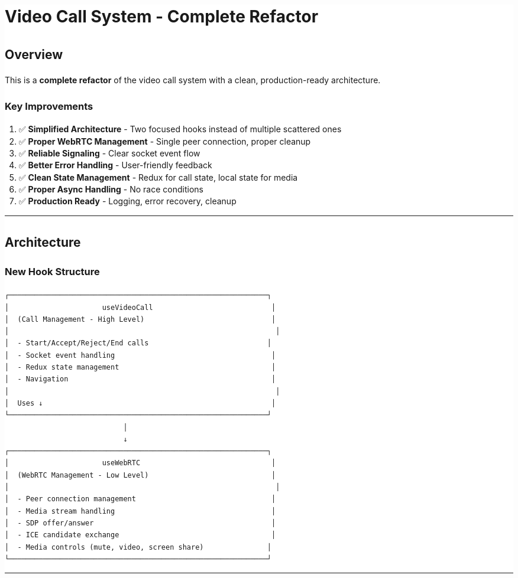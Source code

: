 # Video Call System - Complete Refactor

## Overview

This is a **complete refactor** of the video call system with a clean, production-ready architecture.

### Key Improvements

1. ✅ **Simplified Architecture** - Two focused hooks instead of multiple scattered ones
2. ✅ **Proper WebRTC Management** - Single peer connection, proper cleanup
3. ✅ **Reliable Signaling** - Clear socket event flow
4. ✅ **Better Error Handling** - User-friendly feedback
5. ✅ **Clean State Management** - Redux for call state, local state for media
6. ✅ **Proper Async Handling** - No race conditions
7. ✅ **Production Ready** - Logging, error recovery, cleanup

---

## Architecture

### New Hook Structure

```
┌─────────────────────────────────────────────────────────────┐
│                      useVideoCall                            │
│  (Call Management - High Level)                              │
│                                                               │
│  - Start/Accept/Reject/End calls                            │
│  - Socket event handling                                     │
│  - Redux state management                                    │
│  - Navigation                                                │
│                                                               │
│  Uses ↓                                                      │
└─────────────────────────────────────────────────────────────┘
                            │
                            ↓
┌─────────────────────────────────────────────────────────────┐
│                      useWebRTC                               │
│  (WebRTC Management - Low Level)                             │
│                                                               │
│  - Peer connection management                                │
│  - Media stream handling                                     │
│  - SDP offer/answer                                          │
│  - ICE candidate exchange                                    │
│  - Media controls (mute, video, screen share)               │
└─────────────────────────────────────────────────────────────┘
```

---
